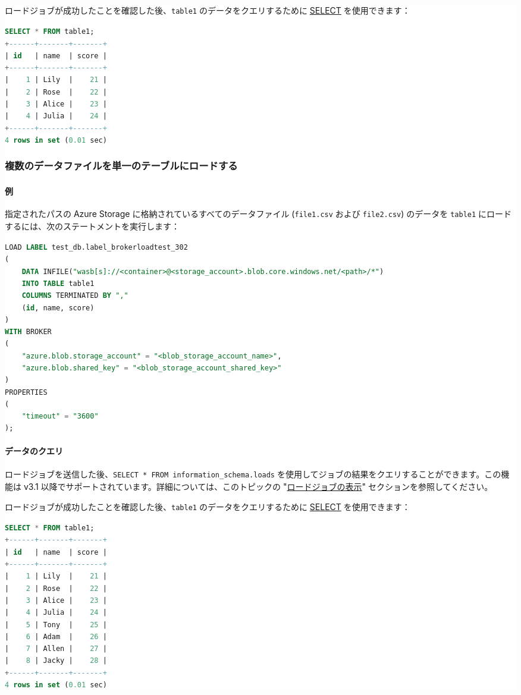 ロードジョブが成功したことを確認した後、`table1` のデータをクエリするために [SELECT](../sql-reference/sql-statements/data-manipulation/SELECT.md) を使用できます：

```SQL
SELECT * FROM table1;
+------+-------+-------+
| id   | name  | score |
+------+-------+-------+
|    1 | Lily  |    21 |
|    2 | Rose  |    22 |
|    3 | Alice |    23 |
|    4 | Julia |    24 |
+------+-------+-------+
4 rows in set (0.01 sec)
```

### 複数のデータファイルを単一のテーブルにロードする

#### 例

指定されたパスの Azure Storage に格納されているすべてのデータファイル (`file1.csv` および `file2.csv`) のデータを `table1` にロードするには、次のステートメントを実行します：

```SQL
LOAD LABEL test_db.label_brokerloadtest_302
(
    DATA INFILE("wasb[s]://<container>@<storage_account>.blob.core.windows.net/<path>/*")
    INTO TABLE table1
    COLUMNS TERMINATED BY ","
    (id, name, score)
)
WITH BROKER
(
    "azure.blob.storage_account" = "<blob_storage_account_name>",
    "azure.blob.shared_key" = "<blob_storage_account_shared_key>"
)
PROPERTIES
(
    "timeout" = "3600"
);
```

#### データのクエリ

ロードジョブを送信した後、`SELECT * FROM information_schema.loads` を使用してジョブの結果をクエリすることができます。この機能は v3.1 以降でサポートされています。詳細については、このトピックの "[ロードジョブの表示](#ロードジョブの表示)" セクションを参照してください。

ロードジョブが成功したことを確認した後、`table1` のデータをクエリするために [SELECT](../sql-reference/sql-statements/data-manipulation/SELECT.md) を使用できます：

```SQL
SELECT * FROM table1;
+------+-------+-------+
| id   | name  | score |
+------+-------+-------+
|    1 | Lily  |    21 |
|    2 | Rose  |    22 |
|    3 | Alice |    23 |
|    4 | Julia |    24 |
|    5 | Tony  |    25 |
|    6 | Adam  |    26 |
|    7 | Allen |    27 |
|    8 | Jacky |    28 |
+------+-------+-------+
4 rows in set (0.01 sec)
```
